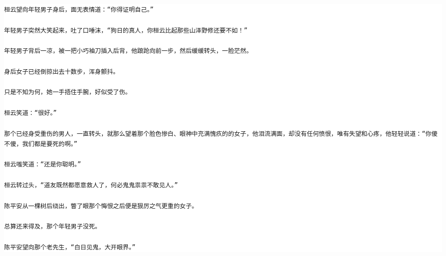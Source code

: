     桓云望向年轻男子身后，面无表情道：“你得证明自己。”

    年轻男子突然大笑起来，吐了口唾沫，“狗日的真人，你桓云比起那些山泽野修还要不如！”

    年轻男子背后一凉，被一把小巧袖刀插入后背，他踉跄向前一步，然后缓缓转头，一脸茫然。

    身后女子已经倒掠出去十数步，浑身颤抖。

    只是不知为何，她一手捂住手腕，好似受了伤。

    桓云笑道：“很好。”

    那个已经身受重伤的男人，一直转头，就那么望着那个脸色惨白、眼神中充满愧疚的的女子，他泪流满面，却没有任何愤恨，唯有失望和心疼，他轻轻说道：“你傻不傻，我们都是要死的啊。”

    桓云嗤笑道：“还是你聪明。”

    桓云转过头，“道友既然都愿意救人了，何必鬼鬼祟祟不敢见人。”

    陈平安从一棵树后绕出，瞥了眼那个悔恨之后便是狠厉之气更重的女子。

    总算还来得及，那个年轻男子没死。

    陈平安望向那个老先生，“白日见鬼，大开眼界。”